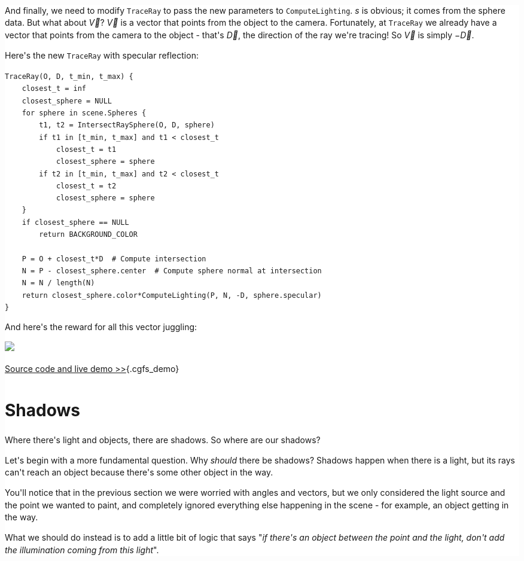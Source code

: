 
And finally, we need to modify `TraceRay` to pass the new parameters to
`ComputeLighting`. $s$ is obvious; it comes from the sphere data. But what
about $\vec{V}$? $\vec{V}$ is a vector that points from the object to the
camera. Fortunately, at `TraceRay` we already have a vector that points from
the camera to the object - that's $\vec{D}$, the direction of the ray we're
tracing! So $\vec{V}$ is simply $-\vec{D}$.

Here's the new `TraceRay` with specular reflection:

~~~~~~~~~~~~~~~~~~~~~~~~~~~~~~~~~~~~~~~~~~~~~~~~~~~~~~~~~~~~~~~~~~~~~~~~~~~~~~~~
TraceRay(O, D, t_min, t_max) {
    closest_t = inf
    closest_sphere = NULL
    for sphere in scene.Spheres {
        t1, t2 = IntersectRaySphere(O, D, sphere)
        if t1 in [t_min, t_max] and t1 < closest_t
            closest_t = t1
            closest_sphere = sphere
        if t2 in [t_min, t_max] and t2 < closest_t
            closest_t = t2
            closest_sphere = sphere
    }
    if closest_sphere == NULL
        return BACKGROUND_COLOR

    P = O + closest_t*D  # Compute intersection
    N = P - closest_sphere.center  # Compute sphere normal at intersection
    N = N / length(N)
    return closest_sphere.color*ComputeLighting(P, N, -D, sphere.specular) 
}
~~~~~~~~~~~~~~~~~~~~~~~~~~~~~~~~~~~~~~~~~~~~~~~~~~~~~~~~~~~~~~~~~~~~~~~~~~~~~~~~

And here's the reward for all this vector juggling:

![](<images/raytracer-03.png>) 

[Source code and live demo >>](demos/raytracer-03.html){.cgfs_demo}

# Shadows

Where there's light and objects, there are shadows. So where are our shadows?

Let's begin with a more fundamental question. Why *should* there be shadows?
Shadows happen when there is a light, but its rays can't reach an object because
there's some other object in the way.

You'll notice that in the previous section we were worried with angles and
vectors, but we only considered the light source and the point we wanted to
paint, and completely ignored everything else happening in the scene - for
example, an object getting in the way.

What we should do instead is to add a little bit of logic that says "*if there's
an object between the point and the light, don't add the illumination coming
from this light*".


[^1]: Strictly speaking, either ${-C_h \over 2}$ or ${C_h \over 2}$ is outside
[^2]: Sunlight isn't quite white, but it's close enough for our purposes.
[^3]: Because of thermodynamics, the rest of the energy isn't lost; it's mostly
[^5]: This applies only to *showing *images; *storing* images with a wider range
[^6]: If you know Linear Algebra, think of colors as vectors in 3D color space.
[^7]: And the results would be stunning. This technique is called Photon Tracing
[^8]: For languages that can't represent infinitely directly, a really really big number does the trick.
[^4]: This is an approximation that holds at city-scale level, but it doesn't
[^14]: But not necessarily in an easy way; an *area light* (think of a light
[^9]: Not really, because light is quantized, but close enough.
[^10]: But at the very least, search for *Global Illumination* and look at the
[^11]: From "speculum", Latin for "mirror".
[^12]: For a physically-based model, see Bi-Directional Reflectance Functions
[^13]: More precisely, we want to avoid the situation where the point, not the
[^15]: There are ways to draw prettier approximations of lines. We won't go
[^16]: There's a special case when $y_0 = y_1$ or $y_1 = y_2$, that is, when the
